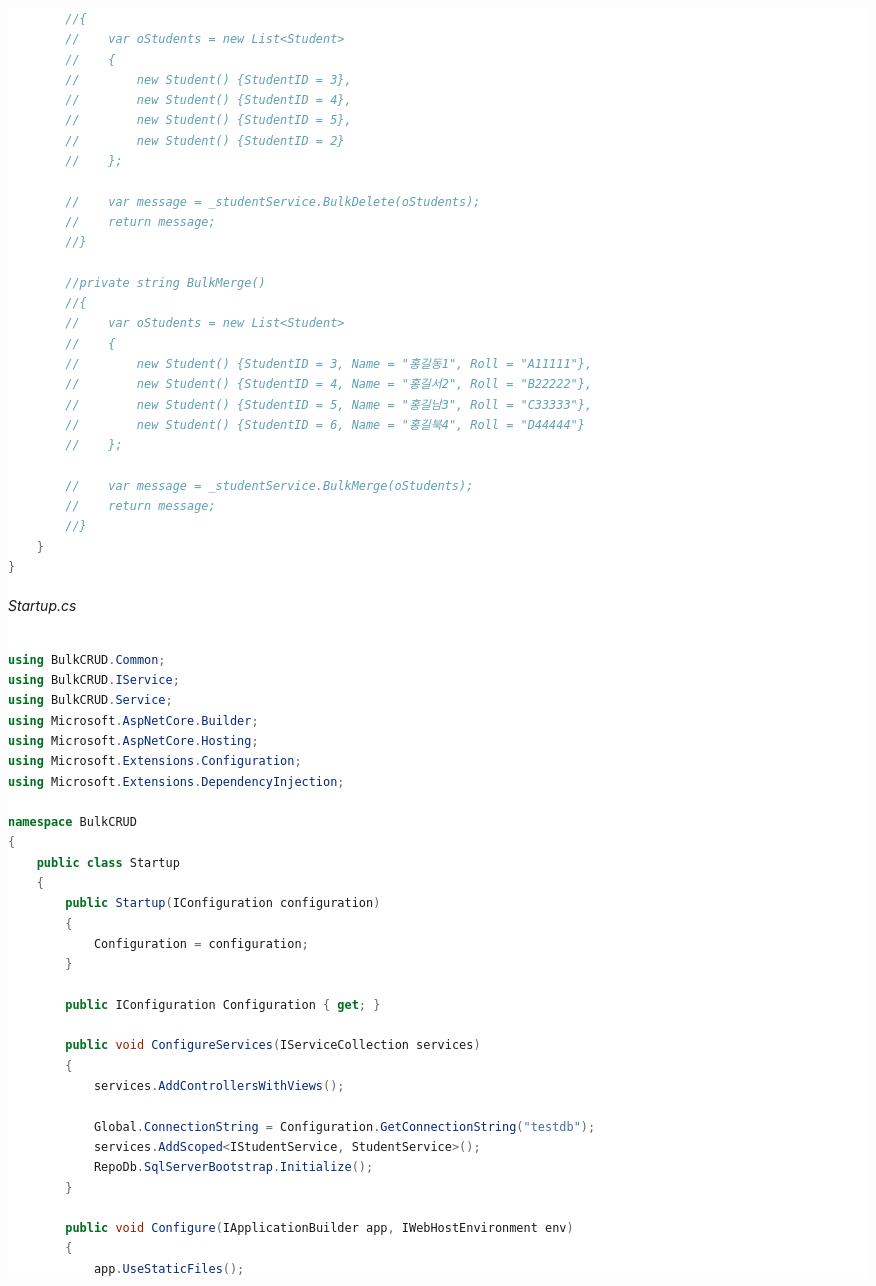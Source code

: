 ```cs
        //{
        //    var oStudents = new List<Student>
        //    {
        //        new Student() {StudentID = 3},
        //        new Student() {StudentID = 4},
        //        new Student() {StudentID = 5},
        //        new Student() {StudentID = 2}
        //    };

        //    var message = _studentService.BulkDelete(oStudents);
        //    return message;
        //}

        //private string BulkMerge()
        //{
        //    var oStudents = new List<Student>
        //    {
        //        new Student() {StudentID = 3, Name = "홍길동1", Roll = "A11111"},
        //        new Student() {StudentID = 4, Name = "홍길서2", Roll = "B22222"},
        //        new Student() {StudentID = 5, Name = "홍길남3", Roll = "C33333"},
        //        new Student() {StudentID = 6, Name = "홍길북4", Roll = "D44444"}
        //    };

        //    var message = _studentService.BulkMerge(oStudents);
        //    return message;
        //}
    }
}
```

###### Startup.cs

```cs
using BulkCRUD.Common;
using BulkCRUD.IService;
using BulkCRUD.Service;
using Microsoft.AspNetCore.Builder;
using Microsoft.AspNetCore.Hosting;
using Microsoft.Extensions.Configuration;
using Microsoft.Extensions.DependencyInjection;

namespace BulkCRUD
{
    public class Startup
    {
        public Startup(IConfiguration configuration)
        {
            Configuration = configuration;
        }

        public IConfiguration Configuration { get; }

        public void ConfigureServices(IServiceCollection services)
        {
            services.AddControllersWithViews();

            Global.ConnectionString = Configuration.GetConnectionString("testdb");
            services.AddScoped<IStudentService, StudentService>();
            RepoDb.SqlServerBootstrap.Initialize();
        }

        public void Configure(IApplicationBuilder app, IWebHostEnvironment env)
        {
            app.UseStaticFiles();
```